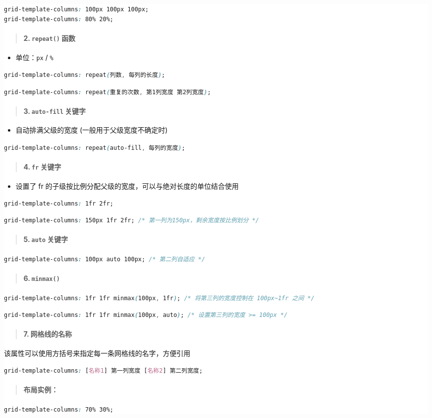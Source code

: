 ```css
grid-template-columns: 100px 100px 100px;
grid-template-columns: 80% 20%;
```

> #### 2. `repeat()` 函数

- 单位：`px` / `%`

```css
grid-template-columns: repeat(列数, 每列的长度);
```

```css
grid-template-columns: repeat(重复的次数, 第1列宽度 第2列宽度);
```

> #### 3. `auto-fill` 关键字

- 自动排满父级的宽度 (一般用于父级宽度不确定时)

```css
grid-template-columns: repeat(auto-fill, 每列的宽度);
```

> #### 4. `fr` 关键字

- 设置了 fr 的子级按比例分配父级的宽度，可以与绝对长度的单位结合使用

```css
grid-template-columns: 1fr 2fr;
```

```css
grid-template-columns: 150px 1fr 2fr; /* 第一列为150px，剩余宽度按比例划分 */
```

> #### 5. `auto` 关键字

```css
grid-template-columns: 100px auto 100px; /* 第二列自适应 */
```

> #### 6. `minmax()`

```css
grid-template-columns: 1fr 1fr minmax(100px, 1fr); /* 将第三列的宽度控制在 100px~1fr 之间 */
```

```css
grid-template-columns: 1fr 1fr minmax(100px, auto); /* 设置第三列的宽度 >= 100px */
```

> #### 7. 网格线的名称

该属性可以使用方括号来指定每一条网格线的名字，方便引用

```css
grid-template-columns: [名称1] 第一列宽度 [名称2] 第二列宽度;
```

> #### 布局实例：

```css
grid-template-columns: 70% 30%;
```
